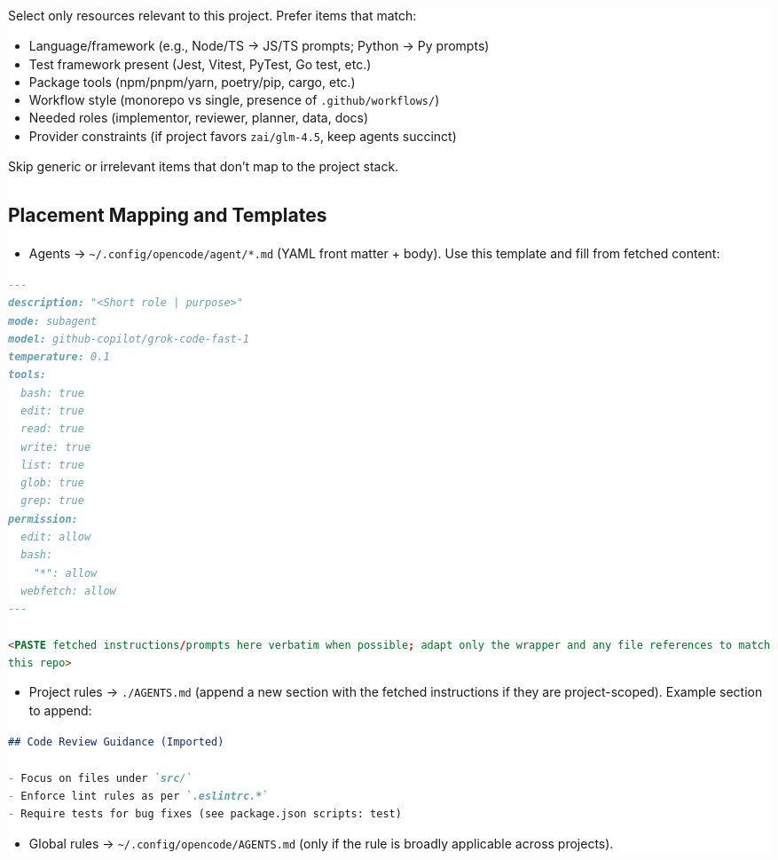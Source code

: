 Select only resources relevant to this project. Prefer items that match:

- Language/framework (e.g., Node/TS → JS/TS prompts; Python → Py prompts)
- Test framework present (Jest, Vitest, PyTest, Go test, etc.)
- Package tools (npm/pnpm/yarn, poetry/pip, cargo, etc.)
- Workflow style (monorepo vs single, presence of `.github/workflows/`)
- Needed roles (implementor, reviewer, planner, data, docs)
- Provider constraints (if project favors `zai/glm-4.5`, keep agents succinct)

Skip generic or irrelevant items that don’t map to the project stack.

## Placement Mapping and Templates

- Agents → `~/.config/opencode/agent/*.md` (YAML front matter + body). Use this template and fill from fetched content:

```markdown
---
description: "<Short role | purpose>"
mode: subagent
model: github-copilot/grok-code-fast-1
temperature: 0.1
tools:
  bash: true
  edit: true
  read: true
  write: true
  list: true
  glob: true
  grep: true
permission:
  edit: allow
  bash:
    "*": allow
  webfetch: allow
---

<PASTE fetched instructions/prompts here verbatim when possible; adapt only the wrapper and any file references to match this repo>
```

- Project rules → `./AGENTS.md` (append a new section with the fetched instructions if they are project-scoped). Example section to append:

```markdown
## Code Review Guidance (Imported)

- Focus on files under `src/`
- Enforce lint rules as per `.eslintrc.*`
- Require tests for bug fixes (see package.json scripts: test)
```

- Global rules → `~/.config/opencode/AGENTS.md` (only if the rule is broadly applicable across projects).
